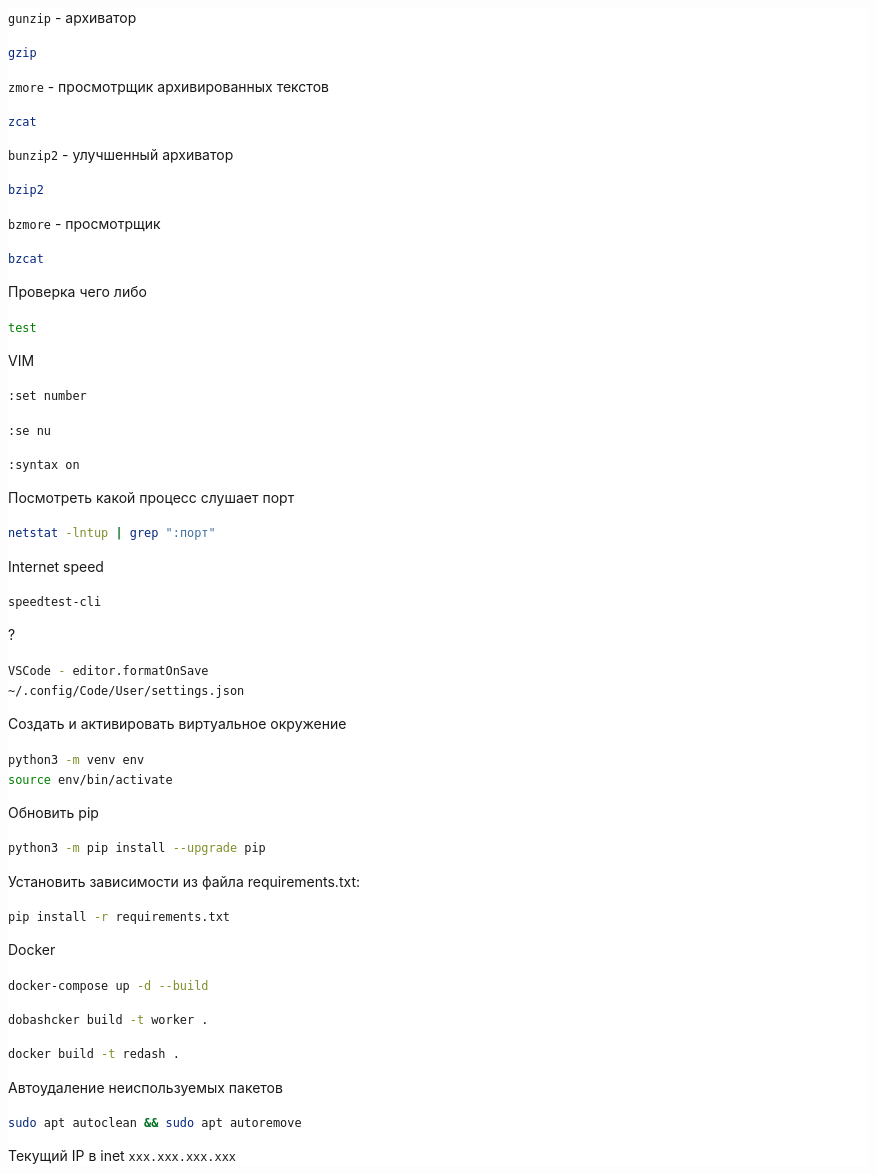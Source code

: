 `gunzip` - архиватор
```bash
gzip
```
`zmore` - просмотрщик архивированных текстов
```bash
zcat
```
`bunzip2` - улучшенный архиватор
```bash
bzip2
```
`bzmore` - просмотрщик
```bash
bzcat
```
Проверка чего либо
```bash
test
```
VIM
```vim
:set number
```
```vim
:se nu
```
```vim
:syntax on
```
Посмотреть какой процесс слушает порт
```bash
netstat -lntup | grep ":порт"
```
Internet speed
```bash
speedtest-cli
```
?
```bash
VSCode - editor.formatOnSave
~/.config/Code/User/settings.json
```
Cоздать и активировать виртуальное окружение
```bash
python3 -m venv env
source env/bin/activate
```
Обновить pip
```bash
python3 -m pip install --upgrade pip
```
Установить зависимости из файла requirements.txt:
```bash
pip install -r requirements.txt
```
Docker
```bash
docker-compose up -d --build
```
```bash
dobashcker build -t worker .  
```
```bash
docker build -t redash .  
```
Автоудаление неиспользуемых пакетов
```bash
sudo apt autoclean && sudo apt autoremove
```
Текущий IP в inet `xxx.xxx.xxx.xxx`